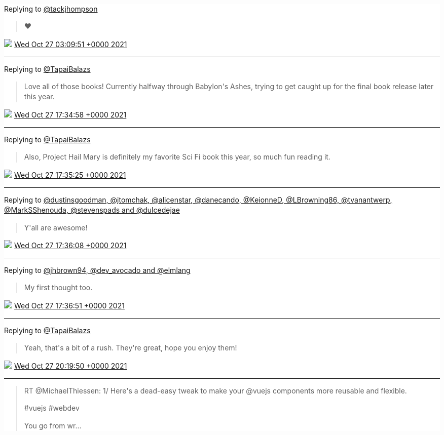 Replying to [@tackjhompson](https://twitter.com/tackjhompson/status/1453195475151204352)

> ❤️

<img src="/media/tweet.ico" width="12" /> [Wed Oct 27 03:09:51 +0000 2021](https://twitter.com/lindsaykwardell/status/1453197222774853643)

----

Replying to [@TapaiBalazs](https://twitter.com/TapaiBalazs/status/1453414324932915214)

> Love all of those books! Currently halfway through Babylon's Ashes, trying to get caught up for the final book release later this year.

<img src="/media/tweet.ico" width="12" /> [Wed Oct 27 17:34:58 +0000 2021](https://twitter.com/lindsaykwardell/status/1453414935778656259)

----

Replying to [@TapaiBalazs](https://twitter.com/TapaiBalazs/status/1453414324932915214)

> Also, Project Hail Mary is definitely my favorite Sci Fi book this year, so much fun reading it.

<img src="/media/tweet.ico" width="12" /> [Wed Oct 27 17:35:25 +0000 2021](https://twitter.com/lindsaykwardell/status/1453415048601243649)

----

Replying to [@dustinsgoodman, @jtomchak, @alicenstar, @danecando, @KeionneD, @LBrowning86, @tvanantwerp, @MarkSShenouda, @stevenspads and @dulcedejae](https://twitter.com/dustinsgoodman/status/1453398614659772418)

> Y'all are awesome!

<img src="/media/tweet.ico" width="12" /> [Wed Oct 27 17:36:08 +0000 2021](https://twitter.com/lindsaykwardell/status/1453415231103799296)

----

Replying to [@jhbrown94, @dev_avocado and @elmlang](https://twitter.com/jhbrown94/status/1453399669011324932)

> My first thought too.

<img src="/media/tweet.ico" width="12" /> [Wed Oct 27 17:36:51 +0000 2021](https://twitter.com/lindsaykwardell/status/1453415409298800640)

----

Replying to [@TapaiBalazs](https://twitter.com/TapaiBalazs/status/1453436521223233538)

> Yeah, that's a bit of a rush. They're great, hope you enjoy them!

<img src="/media/tweet.ico" width="12" /> [Wed Oct 27 20:19:50 +0000 2021](https://twitter.com/lindsaykwardell/status/1453456427410878464)

----

> RT @MichaelThiessen: 1/ Here's a dead-easy tweak to make your @vuejs components more reusable and flexible.
> 
> #vuejs #webdev
> 
> You go from wr…
